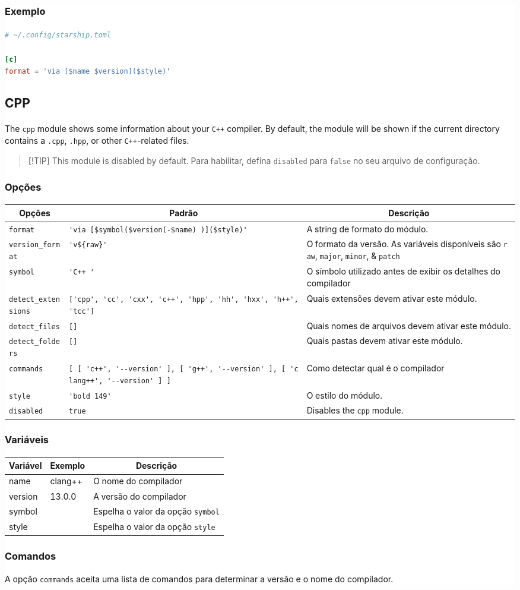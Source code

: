 ### Exemplo

```toml
# ~/.config/starship.toml

[c]
format = 'via [$name $version]($style)'
```

## CPP

The `cpp` module shows some information about your `C++` compiler. By default, the module will be shown if the current directory contains a `.cpp`, `.hpp`, or other `C++`-related files.

> [!TIP] This module is disabled by default. Para habilitar, defina `disabled` para `false` no seu arquivo de configuração.

### Opções

| Opções              | Padrão                                                                           | Descrição                                                                            |
| ------------------- | -------------------------------------------------------------------------------- | ------------------------------------------------------------------------------------ |
| `format`            | `'via [$symbol($version(-$name) )]($style)'`                                     | A string de formato do módulo.                                                       |
| `version_format`    | `'v${raw}'`                                                                      | O formato da versão. As variáveis disponíveis são `raw`, `major`, `minor`, & `patch` |
| `symbol`            | `'C++ '`                                                                         | O símbolo utilizado antes de exibir os detalhes do compilador                        |
| `detect_extensions` | `['cpp', 'cc', 'cxx', 'c++', 'hpp', 'hh', 'hxx', 'h++', 'tcc']`                  | Quais extensões devem ativar este módulo.                                            |
| `detect_files`      | `[]`                                                                             | Quais nomes de arquivos devem ativar este módulo.                                    |
| `detect_folders`    | `[]`                                                                             | Quais pastas devem ativar este módulo.                                               |
| `commands`          | `[ [ 'c++', '--version' ], [ 'g++', '--version' ], [ 'clang++', '--version' ] ]` | Como detectar qual é o compilador                                                    |
| `style`             | `'bold 149'`                                                                     | O estilo do módulo.                                                                  |
| `disabled`          | `true`                                                                           | Disables the `cpp` module.                                                           |

### Variáveis

| Variável | Exemplo | Descrição                         |
| -------- | ------- | --------------------------------- |
| name     | clang++ | O nome do compilador              |
| version  | 13.0.0  | A versão do compilador            |
| symbol   |         | Espelha o valor da opção `symbol` |
| style    |         | Espelha o valor da opção `style`  |

### Comandos

A opção `commands` aceita uma lista de comandos para determinar a versão e o nome do compilador.
